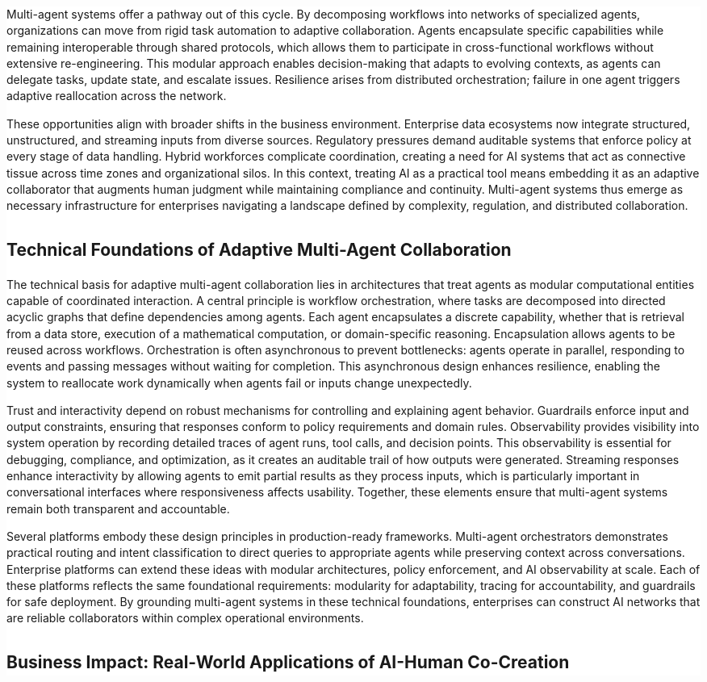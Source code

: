Multi-agent systems offer a pathway out of this cycle. By decomposing workflows into networks of specialized agents, organizations can move from rigid task automation to adaptive collaboration. Agents encapsulate specific capabilities while remaining interoperable through shared protocols, which allows them to participate in cross-functional workflows without extensive re-engineering. This modular approach enables decision-making that adapts to evolving contexts, as agents can delegate tasks, update state, and escalate issues. Resilience arises from distributed orchestration; failure in one agent triggers adaptive reallocation across the network.

These opportunities align with broader shifts in the business environment. Enterprise data ecosystems now integrate structured, unstructured, and streaming inputs from diverse sources. Regulatory pressures demand auditable systems that enforce policy at every stage of data handling. Hybrid workforces complicate coordination, creating a need for AI systems that act as connective tissue across time zones and organizational silos. In this context, treating AI as a practical tool means embedding it as an adaptive collaborator that augments human judgment while maintaining compliance and continuity. Multi-agent systems thus emerge as necessary infrastructure for enterprises navigating a landscape defined by complexity, regulation, and distributed collaboration.

## Technical Foundations of Adaptive Multi-Agent Collaboration

The technical basis for adaptive multi-agent collaboration lies in architectures that treat agents as modular computational entities capable of coordinated interaction. A central principle is workflow orchestration, where tasks are decomposed into directed acyclic graphs that define dependencies among agents. Each agent encapsulates a discrete capability, whether that is retrieval from a data store, execution of a mathematical computation, or domain-specific reasoning. Encapsulation allows agents to be reused across workflows. Orchestration is often asynchronous to prevent bottlenecks: agents operate in parallel, responding to events and passing messages without waiting for completion. This asynchronous design enhances resilience, enabling the system to reallocate work dynamically when agents fail or inputs change unexpectedly.

Trust and interactivity depend on robust mechanisms for controlling and explaining agent behavior. Guardrails enforce input and output constraints, ensuring that responses conform to policy requirements and domain rules. Observability provides visibility into system operation by recording detailed traces of agent runs, tool calls, and decision points. This observability is essential for debugging, compliance, and optimization, as it creates an auditable trail of how outputs were generated. Streaming responses enhance interactivity by allowing agents to emit partial results as they process inputs, which is particularly important in conversational interfaces where responsiveness affects usability. Together, these elements ensure that multi-agent systems remain both transparent and accountable.

Several platforms embody these design principles in production-ready frameworks. Multi-agent orchestrators demonstrates practical routing and intent classification to direct queries to appropriate agents while preserving context across conversations. Enterprise platforms can extend these ideas with modular architectures, policy enforcement, and AI observability at scale. Each of these platforms reflects the same foundational requirements: modularity for adaptability, tracing for accountability, and guardrails for safe deployment. By grounding multi-agent systems in these technical foundations, enterprises can construct AI networks that are reliable collaborators within complex operational environments.

## Business Impact: Real-World Applications of AI-Human Co-Creation
